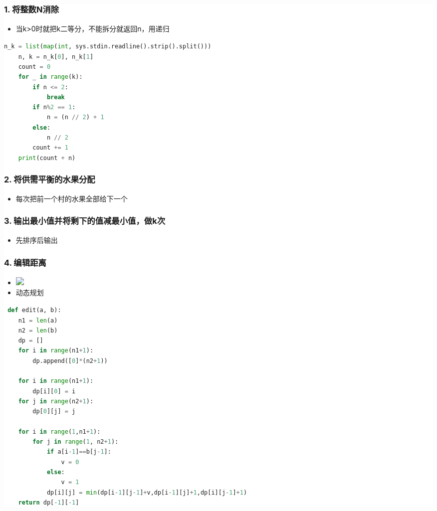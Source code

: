 



### 1. 将整数N消除

* 当k>0时就把k二等分，不能拆分就返回n，用递归

~~~python
n_k = list(map(int, sys.stdin.readline().strip().split()))
    n, k = n_k[0], n_k[1]
    count = 0
    for _ in range(k):
        if n <= 2:
            break
        if n%2 == 1:
        	n = (n // 2) + 1 
        else:
            n // 2
        count += 1
    print(count + n)
~~~





### 2. 将供需平衡的水果分配

* 每次把前一个村的水果全部给下一个

### 3. 输出最小值并将剩下的值减最小值，做k次

* 先排序后输出

### 4. 编辑距离

* ![](https://img-blog.csdn.net/20181012193113106?watermark/2/text/aHR0cHM6Ly9ibG9nLmNzZG4ubmV0L2tvaWJpa2k=/font/5a6L5L2T/fontsize/400/fill/I0JBQkFCMA==/dissolve/70)
* 动态规划

```python
 def edit(a, b):
    n1 = len(a)
    n2 = len(b)
    dp = []
    for i in range(n1+1):
        dp.append([0]*(n2+1))
    
    for i in range(n1+1):
        dp[i][0] = i
    for j in range(n2+1):
        dp[0][j] = j
        
    for i in range(1,n1+1):
        for j in range(1, n2+1):
            if a[i-1]==b[j-1]:
                v = 0
            else:
                v = 1
            dp[i][j] = min(dp[i-1][j-1]+v,dp[i-1][j]+1,dp[i][j-1]+1)
    return dp[-1][-1]
```
